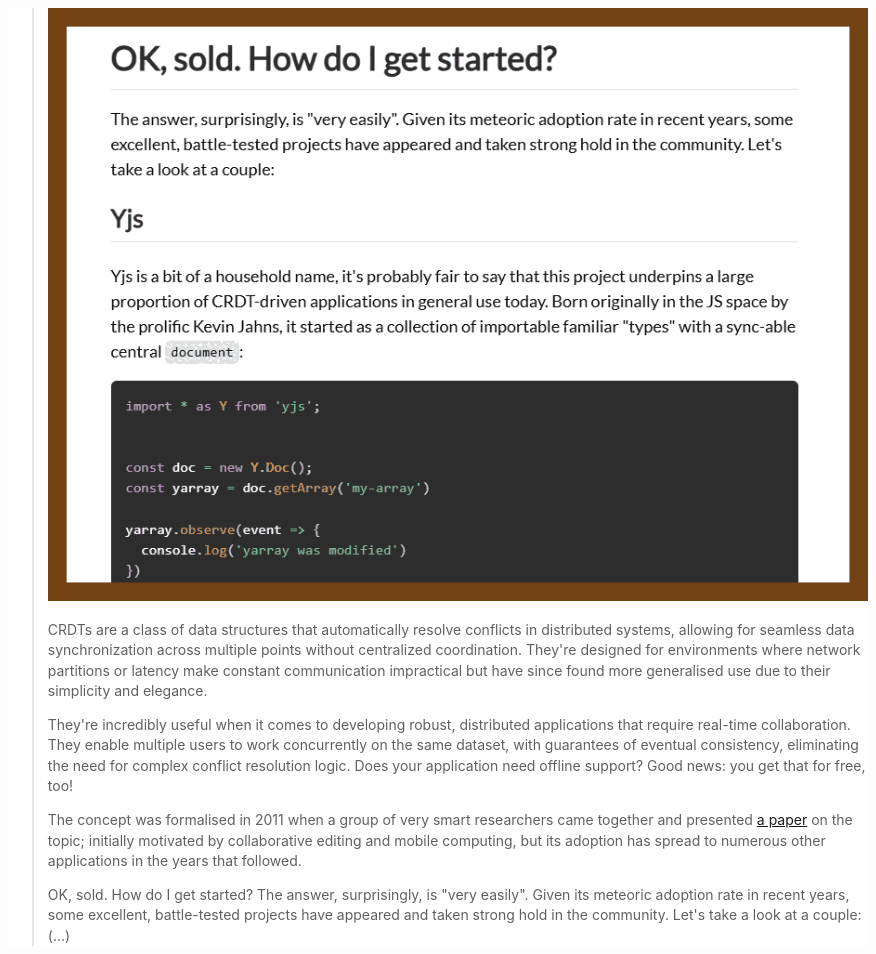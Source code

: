 > ![image-20250323223011491](2025-06-09-links-from-my-inbox.assets/image-20250323223011491.png)
>
> CRDTs are a class of data structures that automatically resolve conflicts in distributed systems, allowing for seamless data synchronization across multiple points without centralized coordination. They're designed for environments where network partitions or latency make constant communication impractical but have since found more generalised use due to their simplicity and elegance.
>
> They're incredibly useful when it comes to developing robust, distributed applications that require real-time collaboration. They enable multiple users to work concurrently on the same dataset, with guarantees of eventual consistency, eliminating the need for complex conflict resolution logic. Does your application need offline support? Good news: you get that for free, too!
>
> The concept was formalised in 2011 when a group of very smart researchers came together and presented [a paper](https://inria.hal.science/inria-00609399v1/document) on the topic; initially motivated by collaborative editing and mobile computing, but its adoption has spread to numerous other applications in the years that followed.
>
> OK, sold. How do I get started?
> The answer, surprisingly, is "very easily". Given its meteoric adoption rate in recent years, some excellent, battle-tested projects have appeared and taken strong hold in the community. Let's take a look at a couple: (...)
>